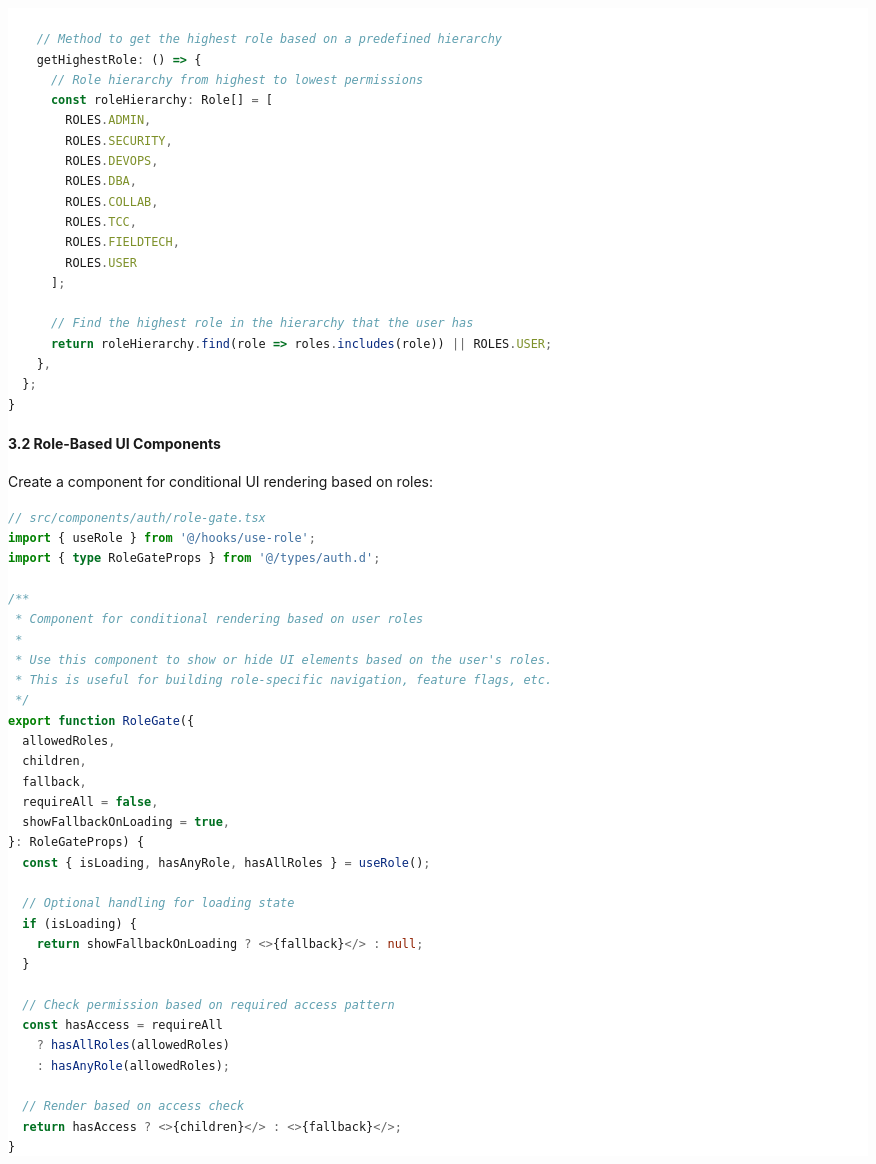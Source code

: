 ```typescript
    
    // Method to get the highest role based on a predefined hierarchy
    getHighestRole: () => {
      // Role hierarchy from highest to lowest permissions
      const roleHierarchy: Role[] = [
        ROLES.ADMIN,
        ROLES.SECURITY,
        ROLES.DEVOPS,
        ROLES.DBA,
        ROLES.COLLAB,
        ROLES.TCC,
        ROLES.FIELDTECH,
        ROLES.USER
      ];
      
      // Find the highest role in the hierarchy that the user has
      return roleHierarchy.find(role => roles.includes(role)) || ROLES.USER;
    },
  };
}
```

#### 3.2 Role-Based UI Components

Create a component for conditional UI rendering based on roles:

```typescript
// src/components/auth/role-gate.tsx
import { useRole } from '@/hooks/use-role';
import { type RoleGateProps } from '@/types/auth.d';

/**
 * Component for conditional rendering based on user roles
 * 
 * Use this component to show or hide UI elements based on the user's roles.
 * This is useful for building role-specific navigation, feature flags, etc.
 */
export function RoleGate({
  allowedRoles,
  children,
  fallback,
  requireAll = false,
  showFallbackOnLoading = true,
}: RoleGateProps) {
  const { isLoading, hasAnyRole, hasAllRoles } = useRole();
  
  // Optional handling for loading state
  if (isLoading) {
    return showFallbackOnLoading ? <>{fallback}</> : null;
  }
  
  // Check permission based on required access pattern
  const hasAccess = requireAll
    ? hasAllRoles(allowedRoles)
    : hasAnyRole(allowedRoles);
    
  // Render based on access check
  return hasAccess ? <>{children}</> : <>{fallback}</>;
}
```
